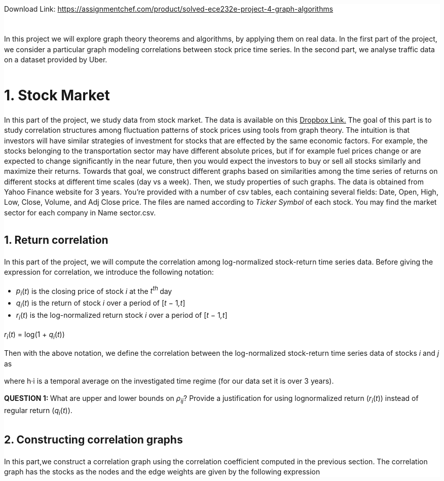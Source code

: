 Download Link: https://assignmentchef.com/product/solved-ece232e-project-4-graph-algorithms
<br>
<h1></h1>

In this project we will explore graph theory theorems and algorithms, by applying them on real data. In the first part of the project, we consider a particular graph modeling correlations between stock price time series. In the second part, we analyse traffic data on a dataset provided by Uber.

<h1>1. Stock Market</h1>

In this part of the project, we study data from stock market. The data is available on this <a href="https://www.dropbox.com/s/83l60htndqpn3fv/finance_data.zip?dl=0">Dropbox Link</a><a href="https://www.dropbox.com/s/83l60htndqpn3fv/finance_data.zip?dl=0">.</a> The goal of this part is to study correlation structures among fluctuation patterns of stock prices using tools from graph theory. The intuition is that investors will have similar strategies of investment for stocks that are effected by the same economic factors. For example, the stocks belonging to the transportation sector may have different absolute prices, but if for example fuel prices change or are expected to change significantly in the near future, then you would expect the investors to buy or sell all stocks similarly and maximize their returns. Towards that goal, we construct different graphs based on similarities among the time series of returns on different stocks at different time scales (day vs a week). Then, we study properties of such graphs. The data is obtained from Yahoo Finance website for 3 years. You’re provided with a number of csv tables, each containing several fields: Date, Open, High, Low, Close, Volume, and Adj Close price. The files are named according to <em>Ticker Symbol </em>of each stock. You may find the market sector for each company in Name sector.csv.

<h2>1. Return correlation</h2>

In this part of the project, we will compute the correlation among log-normalized stock-return time series data. Before giving the expression for correlation, we introduce the following notation:

<ul>

 <li><em>p<sub>i</sub></em>(<em>t</em>) is the closing price of stock <em>i </em>at the <em>t<sup>th </sup></em>day</li>

 <li><em>q<sub>i</sub></em>(<em>t</em>) is the return of stock <em>i </em>over a period of [<em>t </em>− 1<em>,t</em>]</li>

 <li><em>r<sub>i</sub></em>(<em>t</em>) is the log-normalized return stock <em>i </em>over a period of [<em>t </em>− 1<em>,t</em>]</li>

</ul>

<em>r<sub>i</sub></em>(<em>t</em>) = log(1 + <em>q<sub>i</sub></em>(<em>t</em>))

Then with the above notation, we define the correlation between the log-normalized stock-return time series data of stocks <em>i </em>and <em>j </em>as

where h·i is a temporal average on the investigated time regime (for our data set it is over 3 years).

<strong>QUESTION 1: </strong>What are upper and lower bounds on <em>ρ<sub>ij</sub></em>? Provide a justification for using lognormalized return (<em>r<sub>i</sub></em>(<em>t</em>)) instead of regular return (<em>q<sub>i</sub></em>(<em>t</em>)).

<h2>2. Constructing correlation graphs</h2>

In this part,we construct a correlation graph using the correlation coefficient computed in the previous section. The correlation graph has the stocks as the nodes and the edge weights are given by the following expression
